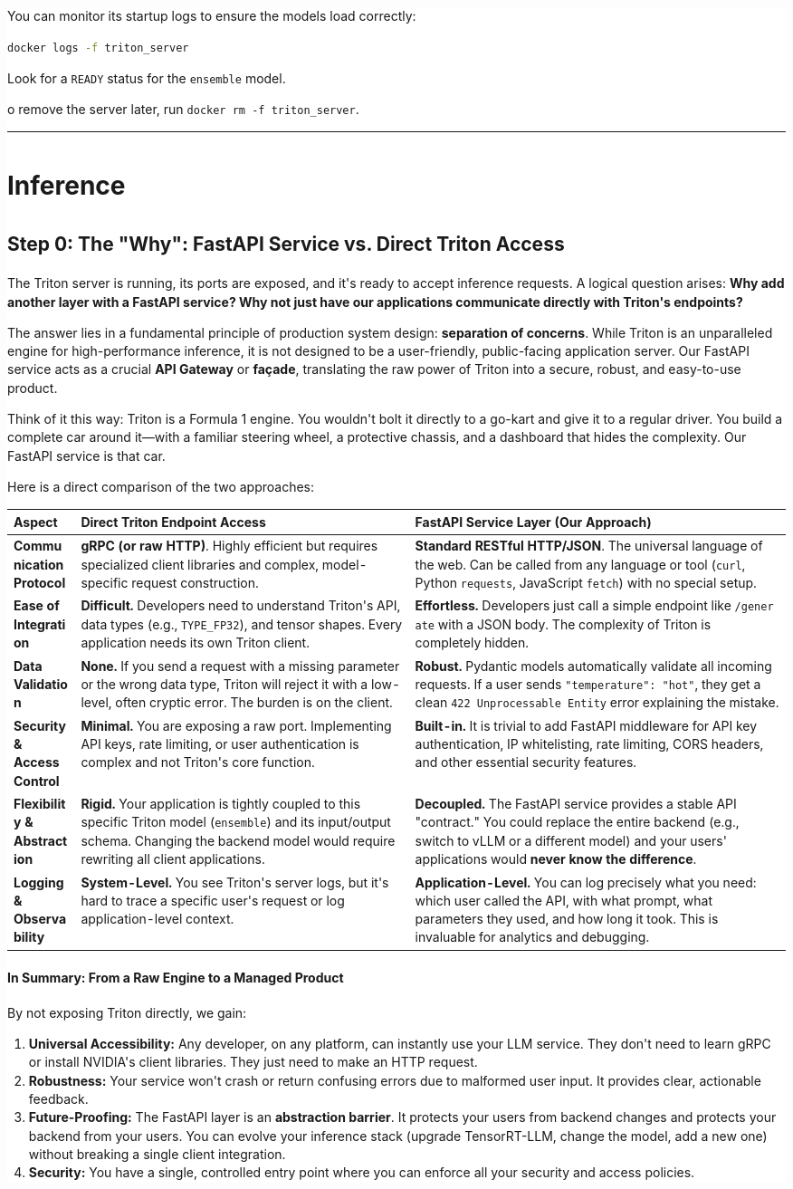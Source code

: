 You can monitor its startup logs to ensure the models load correctly:
```bash
docker logs -f triton_server
```
Look for a `READY` status for the `ensemble` model. 

o remove the server later, run `docker rm -f triton_server`.

---

# Inference

## **Step 0: The "Why": FastAPI Service vs. Direct Triton Access**

The Triton server is running, its ports are exposed, and it's ready to accept inference requests. A logical question arises: **Why add another layer with a FastAPI service? Why not just have our applications communicate directly with Triton's endpoints?**

The answer lies in a fundamental principle of production system design: **separation of concerns**. While Triton is an unparalleled engine for high-performance inference, it is not designed to be a user-friendly, public-facing application server. Our FastAPI service acts as a crucial **API Gateway** or **façade**, translating the raw power of Triton into a secure, robust, and easy-to-use product.

Think of it this way: Triton is a Formula 1 engine. You wouldn't bolt it directly to a go-kart and give it to a regular driver. You build a complete car around it—with a familiar steering wheel, a protective chassis, and a dashboard that hides the complexity. Our FastAPI service is that car.

Here is a direct comparison of the two approaches:

| Aspect | Direct Triton Endpoint Access | FastAPI Service Layer (Our Approach) |
| :--- | :--- | :--- |
| **Communication Protocol** | **gRPC (or raw HTTP)**. Highly efficient but requires specialized client libraries and complex, model-specific request construction. | **Standard RESTful HTTP/JSON**. The universal language of the web. Can be called from any language or tool (`curl`, Python `requests`, JavaScript `fetch`) with no special setup. |
| **Ease of Integration** | **Difficult.** Developers need to understand Triton's API, data types (e.g., `TYPE_FP32`), and tensor shapes. Every application needs its own Triton client. | **Effortless.** Developers just call a simple endpoint like `/generate` with a JSON body. The complexity of Triton is completely hidden. |
| **Data Validation** | **None.** If you send a request with a missing parameter or the wrong data type, Triton will reject it with a low-level, often cryptic error. The burden is on the client. | **Robust.** Pydantic models automatically validate all incoming requests. If a user sends `"temperature": "hot"`, they get a clean `422 Unprocessable Entity` error explaining the mistake. |
| **Security & Access Control** | **Minimal.** You are exposing a raw port. Implementing API keys, rate limiting, or user authentication is complex and not Triton's core function. | **Built-in.** It is trivial to add FastAPI middleware for API key authentication, IP whitelisting, rate limiting, CORS headers, and other essential security features. |
| **Flexibility & Abstraction**| **Rigid.** Your application is tightly coupled to this specific Triton model (`ensemble`) and its input/output schema. Changing the backend model would require rewriting all client applications. | **Decoupled.** The FastAPI service provides a stable API "contract." You could replace the entire backend (e.g., switch to vLLM or a different model) and your users' applications would **never know the difference**. |
| **Logging & Observability**| **System-Level.** You see Triton's server logs, but it's hard to trace a specific user's request or log application-level context. | **Application-Level.** You can log precisely what you need: which user called the API, with what prompt, what parameters they used, and how long it took. This is invaluable for analytics and debugging. |

#### In Summary: From a Raw Engine to a Managed Product

By not exposing Triton directly, we gain:

1.  **Universal Accessibility:** Any developer, on any platform, can instantly use your LLM service. They don't need to learn gRPC or install NVIDIA's client libraries. They just need to make an HTTP request.
2.  **Robustness:** Your service won't crash or return confusing errors due to malformed user input. It provides clear, actionable feedback.
3.  **Future-Proofing:** The FastAPI layer is an **abstraction barrier**. It protects your users from backend changes and protects your backend from your users. You can evolve your inference stack (upgrade TensorRT-LLM, change the model, add a new one) without breaking a single client integration.
4.  **Security:** You have a single, controlled entry point where you can enforce all your security and access policies.
